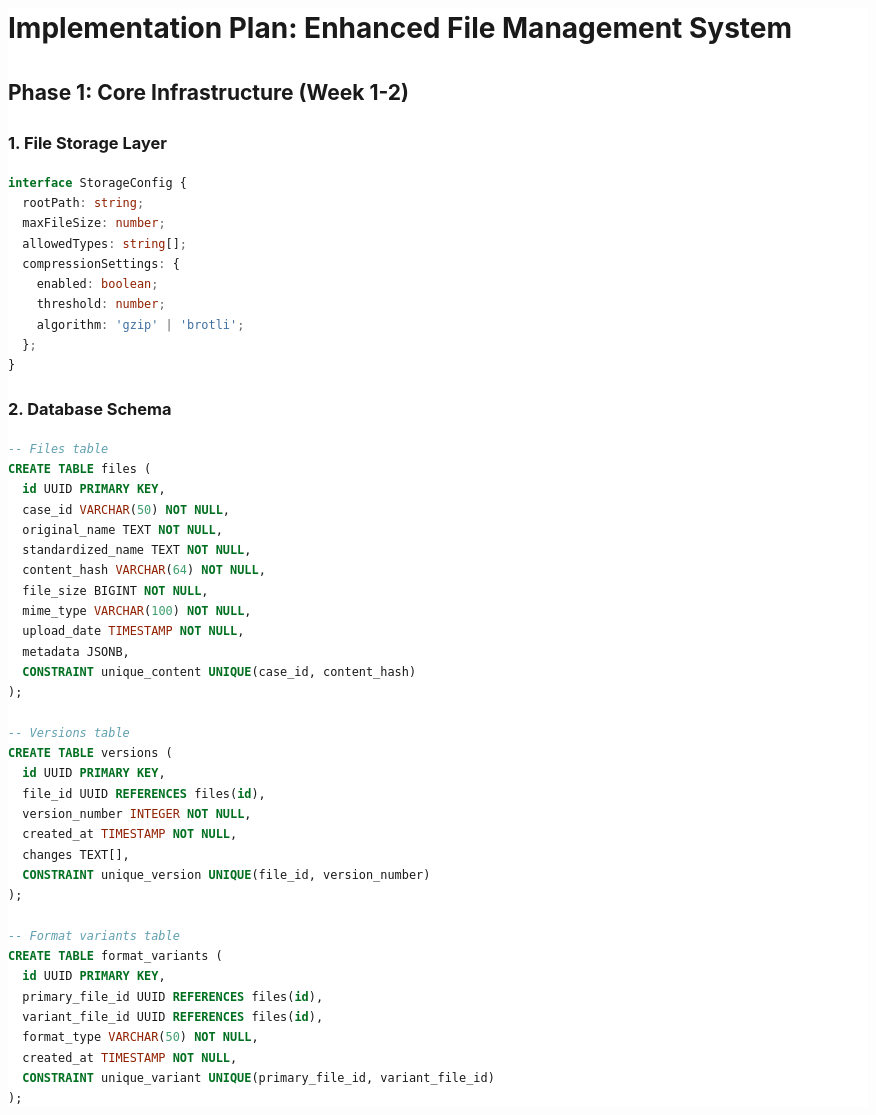# Implementation Plan: Enhanced File Management System

## Phase 1: Core Infrastructure (Week 1-2)

### 1. File Storage Layer
```typescript
interface StorageConfig {
  rootPath: string;
  maxFileSize: number;
  allowedTypes: string[];
  compressionSettings: {
    enabled: boolean;
    threshold: number;
    algorithm: 'gzip' | 'brotli';
  };
}
```

### 2. Database Schema
```sql
-- Files table
CREATE TABLE files (
  id UUID PRIMARY KEY,
  case_id VARCHAR(50) NOT NULL,
  original_name TEXT NOT NULL,
  standardized_name TEXT NOT NULL,
  content_hash VARCHAR(64) NOT NULL,
  file_size BIGINT NOT NULL,
  mime_type VARCHAR(100) NOT NULL,
  upload_date TIMESTAMP NOT NULL,
  metadata JSONB,
  CONSTRAINT unique_content UNIQUE(case_id, content_hash)
);

-- Versions table
CREATE TABLE versions (
  id UUID PRIMARY KEY,
  file_id UUID REFERENCES files(id),
  version_number INTEGER NOT NULL,
  created_at TIMESTAMP NOT NULL,
  changes TEXT[],
  CONSTRAINT unique_version UNIQUE(file_id, version_number)
);

-- Format variants table
CREATE TABLE format_variants (
  id UUID PRIMARY KEY,
  primary_file_id UUID REFERENCES files(id),
  variant_file_id UUID REFERENCES files(id),
  format_type VARCHAR(50) NOT NULL,
  created_at TIMESTAMP NOT NULL,
  CONSTRAINT unique_variant UNIQUE(primary_file_id, variant_file_id)
);
```
